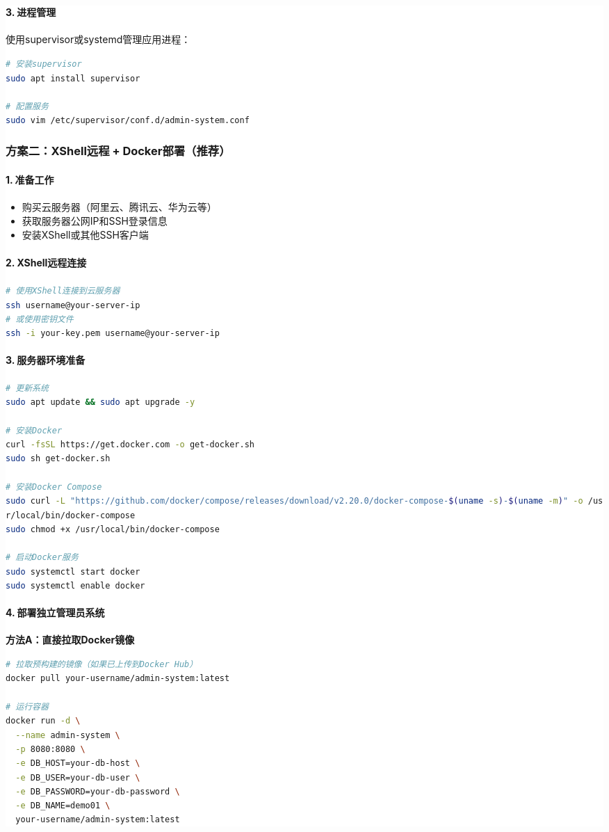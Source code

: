 #### 3. 进程管理
使用supervisor或systemd管理应用进程：
```bash
# 安装supervisor
sudo apt install supervisor

# 配置服务
sudo vim /etc/supervisor/conf.d/admin-system.conf
```

### 方案二：XShell远程 + Docker部署（推荐）

#### 1. 准备工作
- 购买云服务器（阿里云、腾讯云、华为云等）
- 获取服务器公网IP和SSH登录信息
- 安装XShell或其他SSH客户端

#### 2. XShell远程连接
```bash
# 使用XShell连接到云服务器
ssh username@your-server-ip
# 或使用密钥文件
ssh -i your-key.pem username@your-server-ip
```

#### 3. 服务器环境准备
```bash
# 更新系统
sudo apt update && sudo apt upgrade -y

# 安装Docker
curl -fsSL https://get.docker.com -o get-docker.sh
sudo sh get-docker.sh

# 安装Docker Compose
sudo curl -L "https://github.com/docker/compose/releases/download/v2.20.0/docker-compose-$(uname -s)-$(uname -m)" -o /usr/local/bin/docker-compose
sudo chmod +x /usr/local/bin/docker-compose

# 启动Docker服务
sudo systemctl start docker
sudo systemctl enable docker
```

#### 4. 部署独立管理员系统

**方法A：直接拉取Docker镜像**
```bash
# 拉取预构建的镜像（如果已上传到Docker Hub）
docker pull your-username/admin-system:latest

# 运行容器
docker run -d \
  --name admin-system \
  -p 8080:8080 \
  -e DB_HOST=your-db-host \
  -e DB_USER=your-db-user \
  -e DB_PASSWORD=your-db-password \
  -e DB_NAME=demo01 \
  your-username/admin-system:latest
```

